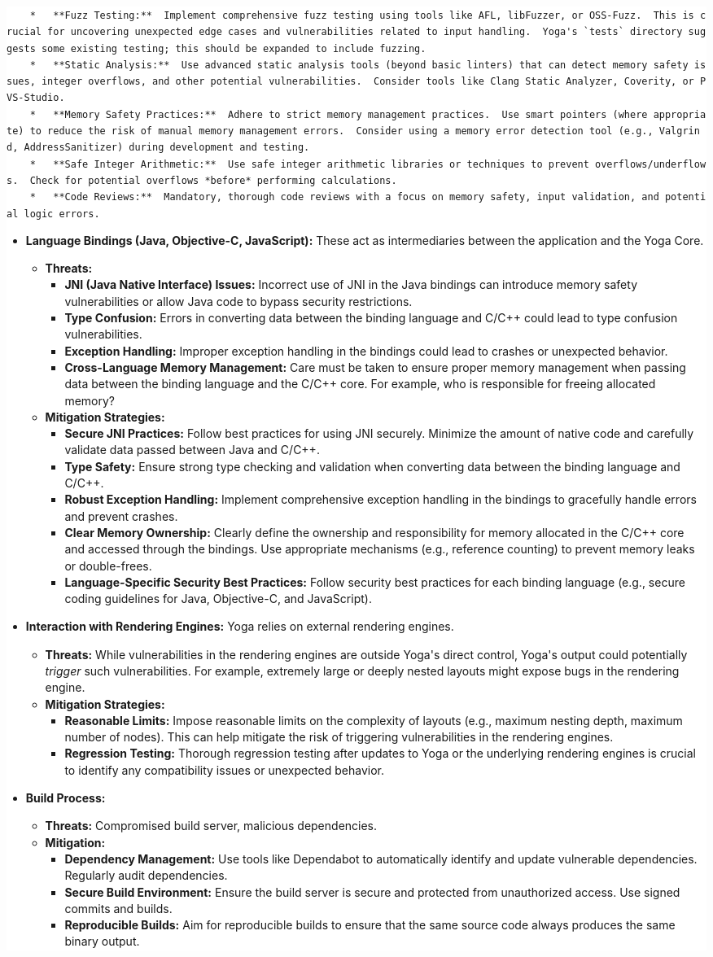         *   **Fuzz Testing:**  Implement comprehensive fuzz testing using tools like AFL, libFuzzer, or OSS-Fuzz.  This is crucial for uncovering unexpected edge cases and vulnerabilities related to input handling.  Yoga's `tests` directory suggests some existing testing; this should be expanded to include fuzzing.
        *   **Static Analysis:**  Use advanced static analysis tools (beyond basic linters) that can detect memory safety issues, integer overflows, and other potential vulnerabilities.  Consider tools like Clang Static Analyzer, Coverity, or PVS-Studio.
        *   **Memory Safety Practices:**  Adhere to strict memory management practices.  Use smart pointers (where appropriate) to reduce the risk of manual memory management errors.  Consider using a memory error detection tool (e.g., Valgrind, AddressSanitizer) during development and testing.
        *   **Safe Integer Arithmetic:**  Use safe integer arithmetic libraries or techniques to prevent overflows/underflows.  Check for potential overflows *before* performing calculations.
        *   **Code Reviews:**  Mandatory, thorough code reviews with a focus on memory safety, input validation, and potential logic errors.

*   **Language Bindings (Java, Objective-C, JavaScript):**  These act as intermediaries between the application and the Yoga Core.
    *   **Threats:**
        *   **JNI (Java Native Interface) Issues:**  Incorrect use of JNI in the Java bindings can introduce memory safety vulnerabilities or allow Java code to bypass security restrictions.
        *   **Type Confusion:**  Errors in converting data between the binding language and C/C++ could lead to type confusion vulnerabilities.
        *   **Exception Handling:**  Improper exception handling in the bindings could lead to crashes or unexpected behavior.
        *   **Cross-Language Memory Management:**  Care must be taken to ensure proper memory management when passing data between the binding language and the C/C++ core.  For example, who is responsible for freeing allocated memory?
    *   **Mitigation Strategies:**
        *   **Secure JNI Practices:**  Follow best practices for using JNI securely.  Minimize the amount of native code and carefully validate data passed between Java and C/C++.
        *   **Type Safety:**  Ensure strong type checking and validation when converting data between the binding language and C/C++.
        *   **Robust Exception Handling:**  Implement comprehensive exception handling in the bindings to gracefully handle errors and prevent crashes.
        *   **Clear Memory Ownership:**  Clearly define the ownership and responsibility for memory allocated in the C/C++ core and accessed through the bindings.  Use appropriate mechanisms (e.g., reference counting) to prevent memory leaks or double-frees.
        *   **Language-Specific Security Best Practices:**  Follow security best practices for each binding language (e.g., secure coding guidelines for Java, Objective-C, and JavaScript).

*   **Interaction with Rendering Engines:**  Yoga relies on external rendering engines.
    *   **Threats:**  While vulnerabilities in the rendering engines are outside Yoga's direct control, Yoga's output could potentially *trigger* such vulnerabilities.  For example, extremely large or deeply nested layouts might expose bugs in the rendering engine.
    *   **Mitigation Strategies:**
        *   **Reasonable Limits:**  Impose reasonable limits on the complexity of layouts (e.g., maximum nesting depth, maximum number of nodes).  This can help mitigate the risk of triggering vulnerabilities in the rendering engines.
        *   **Regression Testing:**  Thorough regression testing after updates to Yoga or the underlying rendering engines is crucial to identify any compatibility issues or unexpected behavior.

* **Build Process:**
    * **Threats:** Compromised build server, malicious dependencies.
    * **Mitigation:**
        * **Dependency Management:** Use tools like Dependabot to automatically identify and update vulnerable dependencies.  Regularly audit dependencies.
        * **Secure Build Environment:** Ensure the build server is secure and protected from unauthorized access. Use signed commits and builds.
        * **Reproducible Builds:** Aim for reproducible builds to ensure that the same source code always produces the same binary output.
